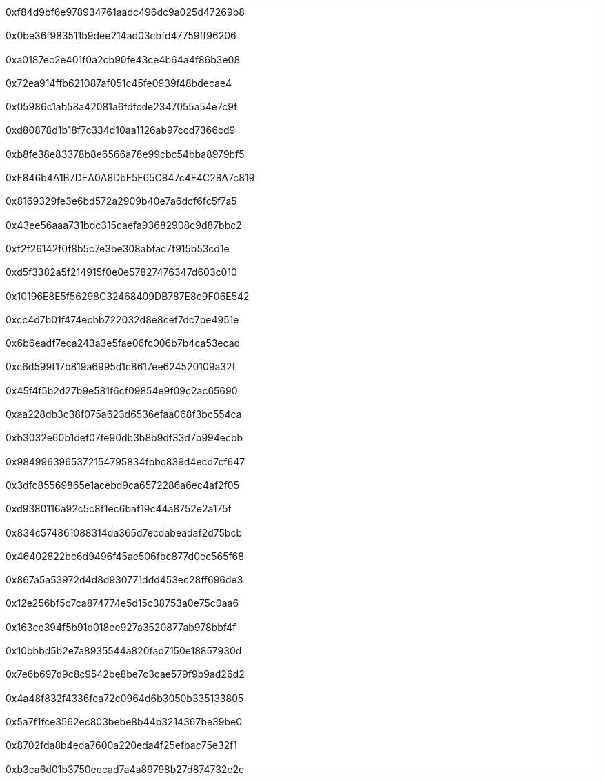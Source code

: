 0xf84d9bf6e978934761aadc496dc9a025d47269b8

0x0be36f983511b9dee214ad03cbfd47759ff96206

0xa0187ec2e401f0a2cb90fe43ce4b64a4f86b3e08

0x72ea914ffb621087af051c45fe0939f48bdecae4

0x05986c1ab58a42081a6fdfcde2347055a54e7c9f

0xd80878d1b18f7c334d10aa1126ab97ccd7366cd9

0xb8fe38e83378b8e6566a78e99cbc54bba8979bf5

0xF846b4A1B7DEA0A8DbF5F65C847c4F4C28A7c819

0x8169329fe3e6bd572a2909b40e7a6dcf6fc5f7a5

0x43ee56aaa731bdc315caefa93682908c9d87bbc2

0xf2f26142f0f8b5c7e3be308abfac7f915b53cd1e

0xd5f3382a5f214915f0e0e57827476347d603c010

0x10196E8E5f56298C32468409DB787E8e9F06E542

0xcc4d7b01f474ecbb722032d8e8cef7dc7be4951e

0x6b6eadf7eca243a3e5fae06fc006b7b4ca53ecad

0xc6d599f17b819a6995d1c8617ee624520109a32f

0x45f4f5b2d27b9e581f6cf09854e9f09c2ac65690

0xaa228db3c38f075a623d6536efaa068f3bc554ca

0xb3032e60b1def07fe90db3b8b9df33d7b994ecbb

0x9849963965372154795834fbbc839d4ecd7cf647

0x3dfc85569865e1acebd9ca6572286a6ec4af2f05

0xd9380116a92c5c8f1ec6baf19c44a8752e2a175f

0x834c574861088314da365d7ecdabeadaf2d75bcb

0x46402822bc6d9496f45ae506fbc877d0ec565f68

0x867a5a53972d4d8d930771ddd453ec28ff696de3

0x12e256bf5c7ca874774e5d15c38753a0e75c0aa6

0x163ce394f5b91d018ee927a3520877ab978bbf4f

0x10bbbd5b2e7a8935544a820fad7150e18857930d

0x7e6b697d9c8c9542be8be7c3cae579f9b9ad26d2

0x4a48f832f4336fca72c0964d6b3050b335133805

0x5a7f1fce3562ec803bebe8b44b3214367be39be0

0x8702fda8b4eda7600a220eda4f25efbac75e32f1

0xb3ca6d01b3750eecad7a4a89798b27d874732e2e
